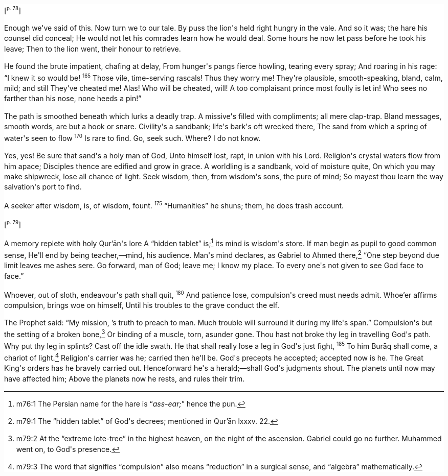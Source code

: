 <span id="p78">[<sup><small>p. 78</small></sup>]</span>

Enough we've said of this. Now turn we to our tale.
By puss the lion's held right hungry in the vale.
And so it was; the hare his counsel did conceal;
He would not let his comrades learn how he would deal.
Some hours he now let pass before he took his leave;
Then to the lion went, their honour to retrieve.

He found the brute impatient, chafing at delay,
From hunger's pangs fierce howling, tearing every spray;
And roaring in his rage: “I knew it so would be!
<sup id="v165"><small>165</small></sup>  Those vile, time-serving rascals! Thus they worry me!
They're plausible, smooth-speaking, bland, calm, mild; and still
They've cheated me! Alas! Who will be cheated, will!
A too complaisant prince most foully is let in!
Who sees no farther than his nose, none heeds a pin!”

The path is smoothed beneath which lurks a deadly trap.
A missive's filled with compliments; all mere clap-trap.
Bland messages, smooth words, are but a hook or snare.
Civility's a sandbank; life's bark's oft wrecked there,
The sand from which a spring of water's seen to flow
<sup id="v170"><small>170</small></sup>  Is rare to find. Go, seek such. Where? I do not know.

Yes, yes! Be sure that sand's a holy man of God,
Unto himself lost, rapt, in union with his Lord.
Religion's crystal waters flow from him apace;
Disciples thence are edified and grow in grace.
A worldling is a sandbank, void of moisture quite,
On which you may make shipwreck, lose all chance of light.
Seek wisdom, then, from wisdom's sons, the pure of mind;
So mayest thou learn the way salvation's port to find.

A seeker after wisdom, is, of wisdom, fount.
<sup id="v175"><small>175</small></sup>  “Humanities” he shuns; them, he does trash account.

<span id="p79">[<sup><small>p. 79</small></sup>]</span>

A memory replete with holy Qur’ān's lore
A “hidden tablet” is;[^153] its mind is wisdom's store.
If man begin as pupil to good common sense,
He'll end by being teacher,—mind, his audience.
Man's mind declares, as Gabriel to Ahmed there,[^154]
“One step beyond due limit leaves me ashes sere.
Go forward, man of God; leave me; I know my place.
To every one's not given to see God face to face.”

Whoever, out of sloth, endeavour's path shall quit,
<sup id="v180"><small>180</small></sup>  And patience lose, compulsion's creed must needs admit.
Whoe’er affirms compulsion, brings woe on himself,
Until his troubles to the grave conduct the elf.

The Prophet said: “My mission, ’s truth to preach to man.
Much trouble will surround it during my life's span.”
Compulsion's but the setting of a broken bone,[^155]
Or binding of a muscle, torn, asunder gone.
Thou hast not broke thy leg in travelling God's path.
Why put thy leg in splints? Cast off the idle swath.
He that shall really lose a leg in God's just fight,
<sup id="v185"><small>185</small></sup>  To him Burāq shall come, a chariot of light.[^156]
Religion's carrier was he; carried then he'll be.
God's precepts he accepted; accepted now is he.
The Great King's orders has he bravely carried out.
Henceforward he's a herald;—shall God's judgments shout.
The planets until now may have affected him;
Above the planets now he rests, and rules their trim.


[^136]: m67:1 Kalīla and Dimna is the Arabic version of Pīlpāy's fables.
[^137]: m67:2 This proverb is given in Freytag's “_Proverbia Arabica_,” ii. p. 488, n. 278, as an answer from Muhammed to a foe twice made prisoner.
[^138]: m68:1 Equivalent to tethering a horse, “Keep your powder dry.”
[^139]: m68:2 The original says: “_The earner is God's friend_.”
[^140]: m68:3 The original has: “_Flees the snake, and meets a dragon_.”
[^141]: m69:1 The words as given in the original, in Arabic, are not in the Qur’ān.
[^142]: m70:1 A cock that crows out of season, in the night.
[^143]: m70:2 Qur’ān xiv. 47.
[^144]: m71:1 Azrā’īl, the angel of death, who takes men's souls.
[^145]: m71:2 Solomon is related in the Qur’ān xxi. 81, and xxxiv. 11, to have possessed power over the wind.
[^146]: m72:1 In Qur’ān iii. 47, and viii. 30, God is styled “_the best of stratagem-makers_.”
[^147]: m72:2 I do not find this proverb in Freytag's “_Proverbia_.”
[^148]: m73:1 Qur’ān ii. 15.
[^149]: m73:2 See Qur’ān xlviii. 29; lix. 8; and lxxiii. 20.
[^150]: m75:1 In Qur’ān ii. 29, the account of this is given. Compare Gen. ii. 19.
[^151]: m75:2; Was Satan this very old hermit? His successful temptation was the muzzle. The original says “_calf_,” where I have said “_babe;_”—meaning Adam, when first created. Instructed by God, he named all things, which the angels were unable to do, and so were silenced.
[^152]: m75:3 The story of the dog of the Sleepers is told in Qur’ān xviii. 27-21.
[^153]: m76:1 The Persian name for the hare is “_ass-ear;_” hence the pun.
[^154]: m79:1 The “hidden tablet” of God's decrees; mentioned in Qur’ān lxxxv. 22.
[^155]: m79:2 At the “extreme lote-tree” in the highest heaven, on the night of the ascension. Gabriel could go no further. Muhammed went on, to God's presence.
[^156]: m79:3 The word that signifies “compulsion” also means “reduction” in a surgical sense, and “algebra” mathematically.
[^157]: m79:4 “Burāq” is the name of the angelic steed on which Muhammed mounted to heaven in his night journey. Not found in the Qur’ān.
[^158]: m80:1 “The moon clave” in twain as a sign of the near approach of the day of judgment. Qur’ān liv. 1.
[^159]: m82:1 Muhammed's name is put on most Muslim coins.
[^160]: m82:2 Muhammed is held to be the supplement of all the prophets.
[^161]: m84:1 Qur’ān ii. 151.
[^162]: m84:2 Not in Freytag's “_Proverbia_.”
[^163]: m85:1 See note in the Author's Preface, and Chapter vi. in the Anecdotes.
[^164]: m87:1 The commentators on Qur’ān xxi. 69, mention Nimrod's gnat.
[^165]: m87:2 Qur’ān xxviii. 5, mentions Haman with Pharaoh.
[^166]: m87:3 He is said to have believed Satan rather than Abraham.
[^167]: m88:1 The translator has ventured to coin the expressions “_synglottism_,” “_synglottist_,” and “_syncardism_” as specimens of a whole class used in Persian.
[^168]: m90:1 A title designating Adam,—who named all things.
[^169]: m91:1 Qur’ān ii. 29.
[^170]: m91:2 Omar.
[^171]: m91:3 A very doubtful clause; it may be rendered: “_Thou art with me_.”
[^172]: m91:4 Adam, in most languages, has come to signify _man_.
[^173]: m92:1 Qur’ān ii. 33, mentions merely a “_caulescent plant;_” “wheat ”is one of several glosses by commentators, like our “apple.”
[^174]: m92:2 Qur’ān vii. 22, makes Adam confess sin with contrition, together with Eve, thereby meriting God's eventual pardon.
[^175]: m96:1 Qur’ān cx. 1.
[^176]: m98:1 Evidently the name of a rival.
[^177]: m99:1 These are sainted spiritualists, true and pious dervishes.